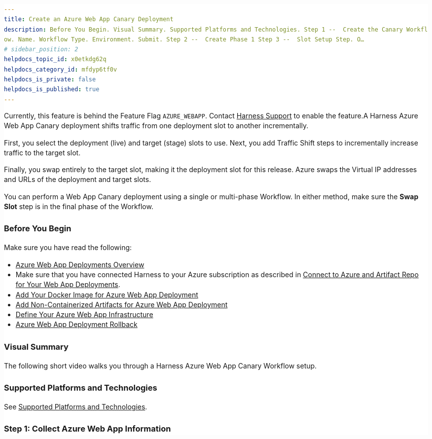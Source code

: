 ```yaml
---
title: Create an Azure Web App Canary Deployment
description: Before You Begin. Visual Summary. Supported Platforms and Technologies. Step 1 --  Create the Canary Workflow. Name. Workflow Type. Environment. Submit. Step 2 --  Create Phase 1 Step 3 --  Slot Setup Step. O…
# sidebar_position: 2
helpdocs_topic_id: x0etkdg62q
helpdocs_category_id: mfdyp6tf0v
helpdocs_is_private: false
helpdocs_is_published: true
---
```


Currently, this feature is behind the Feature Flag `AZURE_WEBAPP`. Contact [Harness Support](https://mail.google.com/mail/?view=cm&fs=1&tf=1&to=support@harness.io) to enable the feature.A Harness Azure Web App Canary deployment shifts traffic from one deployment slot to another incrementally.

First, you select the deployment (live) and target (stage) slots to use. Next, you add Traffic Shift steps to incrementally increase traffic to the target slot.

Finally, you swap entirely to the target slot, making it the deployment slot for this release. Azure swaps the Virtual IP addresses and URLs of the deployment and target slots.

You can perform a Web App Canary deployment using a single or multi-phase Workflow. In either method, make sure the **Swap Slot** step is in the final phase of the Workflow.

### Before You Begin

Make sure you have read the following:

* [Azure Web App Deployments Overview](azure-web-app-deployments-overview.md)
* Make sure that you have connected Harness to your Azure subscription as described in [Connect to Azure and Artifact Repo for Your Web App Deployments](connect-to-azure-for-web-app-deployments.md).
* [Add Your Docker Image for Azure Web App Deployment](add-your-docker-image-for-azure-web-app-deployment.md)
* [Add Non-Containerized Artifacts for Azure Web App Deployment](add-a-non-containerized-artifacts-for-azure-web-app-deployment.md)
* [Define Your Azure Web App Infrastructure](define-your-azure-web-app-infrastructure.md)
* [Azure Web App Deployment Rollback](azure-web-app-deployment-rollback.md)

### Visual Summary

The following short video walks you through a Harness Azure Web App Canary Workflow setup.


<docvideo src="https://www.youtube.com/embed/JrPdBERdrl8?feature=oembed" />

### Supported Platforms and Technologies

See [Supported Platforms and Technologies](https://docs.harness.io/article/220d0ojx5y-supported-platforms).

### Step 1: Collect Azure Web App Information
